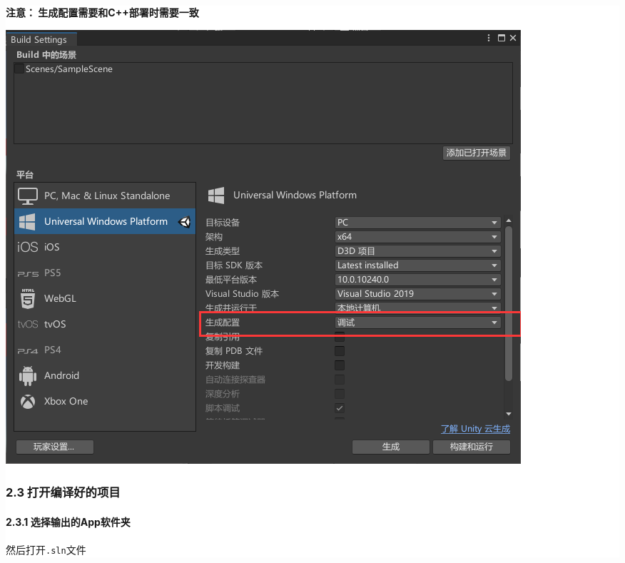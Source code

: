 


**注意： 生成配置需要和C++部署时需要一致**

![image-20211106101903662](Hololens打标文档.assets/image-20211106101903662.png)



### 2.3 打开编译好的项目

#### 2.3.1 选择输出的App软件夹

然后打开`.sln`文件
